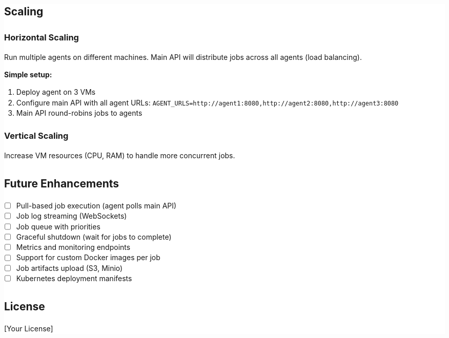 ## Scaling

### Horizontal Scaling

Run multiple agents on different machines. Main API will distribute jobs across all agents (load balancing).

**Simple setup:**
1. Deploy agent on 3 VMs
2. Configure main API with all agent URLs: `AGENT_URLS=http://agent1:8080,http://agent2:8080,http://agent3:8080`
3. Main API round-robins jobs to agents

### Vertical Scaling

Increase VM resources (CPU, RAM) to handle more concurrent jobs.

## Future Enhancements

- [ ] Pull-based job execution (agent polls main API)
- [ ] Job log streaming (WebSockets)
- [ ] Job queue with priorities
- [ ] Graceful shutdown (wait for jobs to complete)
- [ ] Metrics and monitoring endpoints
- [ ] Support for custom Docker images per job
- [ ] Job artifacts upload (S3, Minio)
- [ ] Kubernetes deployment manifests

## License

[Your License]
